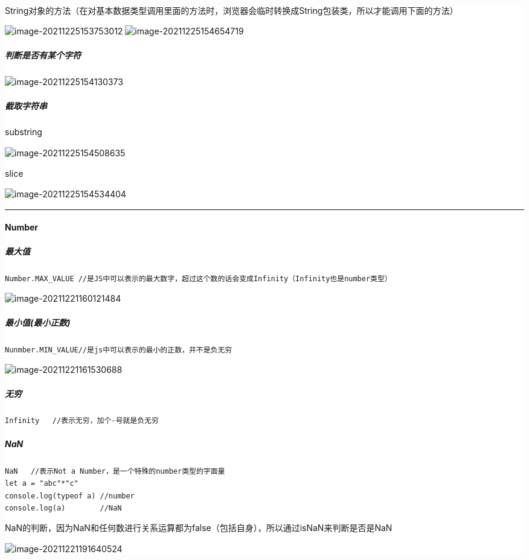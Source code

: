 String对象的方法（在对基本数据类型调用里面的方法时，浏览器会临时转换成String包装类，所以才能调用下面的方法）

![image-20211225153753012](https://ypyun-cdn.u1n1.com/img/picgoimage-20211225153753012-20220412214332228.png) ![image-20211225154654719](https://ypyun-cdn.u1n1.com/img/picgoimage-20211225154654719-20220412214333463.png)

##### 判断是否有某个字符

![image-20211225154130373](https://ypyun-cdn.u1n1.com/img/picgoimage-20211225154130373-20220412214334806.png)

##### 截取字符串

substring

![image-20211225154508635](https://ypyun-cdn.u1n1.com/img/picgoimage-20211225154508635-20220412214335701.png)

slice

![image-20211225154534404](https://ypyun-cdn.u1n1.com/img/picgoimage-20211225154534404-20220412214336399.png)

------

#### Number

##### 最大值

```
Number.MAX_VALUE //是JS中可以表示的最大数字，超过这个数的话会变成Infinity（Infinity也是number类型）
```

![image-20211221160121484](https://ypyun-cdn.u1n1.com/img/picgoimage-20211221160121484-20220412214336463.png)

##### 最小值(最小正数)

```
Nunmber.MIN_VALUE//是js中可以表示的最小的正数，并不是负无穷
```

![image-20211221161530688](https://ypyun-cdn.u1n1.com/img/picgoimage-20211221161530688-20220412214336508.png)

##### 无穷

```
Infinity   //表示无穷，加个-号就是负无穷
```

##### NaN

```
NaN   //表示Not a Number，是一个特殊的number类型的字面量
let a = "abc"*"c"
console.log(typeof a) //number
console.log(a)        //NaN
```

NaN的判断，因为NaN和任何数进行关系运算都为false（包括自身），所以通过isNaN来判断是否是NaN

![image-20211221191640524](https://ypyun-cdn.u1n1.com/img/picgoimage-20211221191640524-20220412214336668.png)
